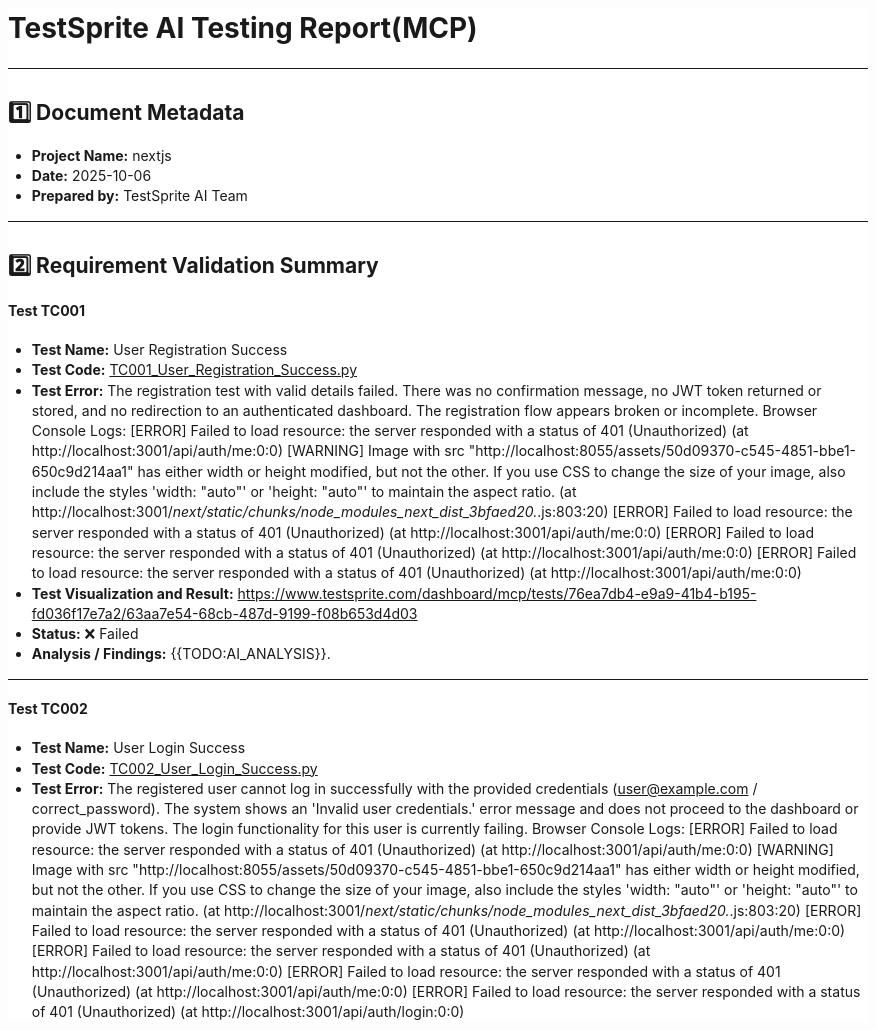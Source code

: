 
# TestSprite AI Testing Report(MCP)

---

## 1️⃣ Document Metadata
- **Project Name:** nextjs
- **Date:** 2025-10-06
- **Prepared by:** TestSprite AI Team

---

## 2️⃣ Requirement Validation Summary

#### Test TC001
- **Test Name:** User Registration Success
- **Test Code:** [TC001_User_Registration_Success.py](./TC001_User_Registration_Success.py)
- **Test Error:** The registration test with valid details failed. There was no confirmation message, no JWT token returned or stored, and no redirection to an authenticated dashboard. The registration flow appears broken or incomplete.
Browser Console Logs:
[ERROR] Failed to load resource: the server responded with a status of 401 (Unauthorized) (at http://localhost:3001/api/auth/me:0:0)
[WARNING] Image with src "http://localhost:8055/assets/50d09370-c545-4851-bbe1-650c9d214aa1" has either width or height modified, but not the other. If you use CSS to change the size of your image, also include the styles 'width: "auto"' or 'height: "auto"' to maintain the aspect ratio. (at http://localhost:3001/_next/static/chunks/node_modules_next_dist_3bfaed20._.js:803:20)
[ERROR] Failed to load resource: the server responded with a status of 401 (Unauthorized) (at http://localhost:3001/api/auth/me:0:0)
[ERROR] Failed to load resource: the server responded with a status of 401 (Unauthorized) (at http://localhost:3001/api/auth/me:0:0)
[ERROR] Failed to load resource: the server responded with a status of 401 (Unauthorized) (at http://localhost:3001/api/auth/me:0:0)
- **Test Visualization and Result:** https://www.testsprite.com/dashboard/mcp/tests/76ea7db4-e9a9-41b4-b195-fd036f17e7a2/63aa7e54-68cb-487d-9199-f08b653d4d03
- **Status:** ❌ Failed
- **Analysis / Findings:** {{TODO:AI_ANALYSIS}}.
---

#### Test TC002
- **Test Name:** User Login Success
- **Test Code:** [TC002_User_Login_Success.py](./TC002_User_Login_Success.py)
- **Test Error:** The registered user cannot log in successfully with the provided credentials (user@example.com / correct_password). The system shows an 'Invalid user credentials.' error message and does not proceed to the dashboard or provide JWT tokens. The login functionality for this user is currently failing.
Browser Console Logs:
[ERROR] Failed to load resource: the server responded with a status of 401 (Unauthorized) (at http://localhost:3001/api/auth/me:0:0)
[WARNING] Image with src "http://localhost:8055/assets/50d09370-c545-4851-bbe1-650c9d214aa1" has either width or height modified, but not the other. If you use CSS to change the size of your image, also include the styles 'width: "auto"' or 'height: "auto"' to maintain the aspect ratio. (at http://localhost:3001/_next/static/chunks/node_modules_next_dist_3bfaed20._.js:803:20)
[ERROR] Failed to load resource: the server responded with a status of 401 (Unauthorized) (at http://localhost:3001/api/auth/me:0:0)
[ERROR] Failed to load resource: the server responded with a status of 401 (Unauthorized) (at http://localhost:3001/api/auth/me:0:0)
[ERROR] Failed to load resource: the server responded with a status of 401 (Unauthorized) (at http://localhost:3001/api/auth/me:0:0)
[ERROR] Failed to load resource: the server responded with a status of 401 (Unauthorized) (at http://localhost:3001/api/auth/login:0:0)